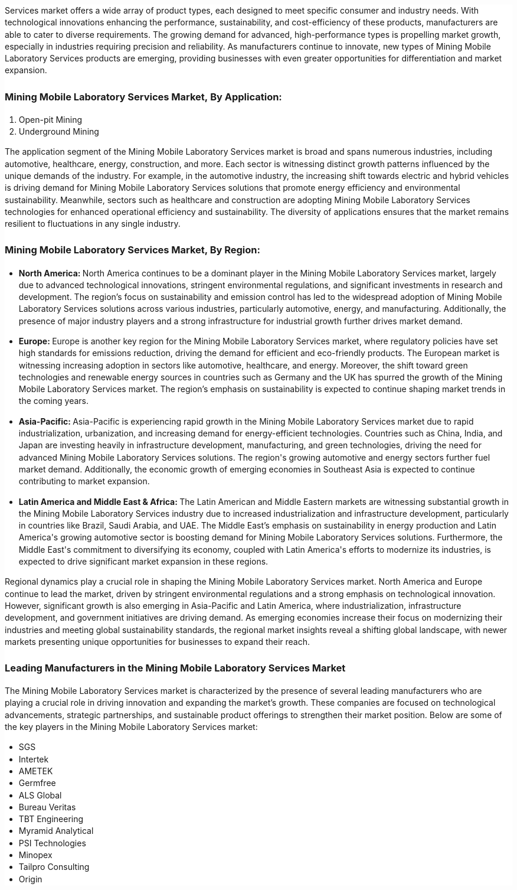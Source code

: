 Services market offers a wide array of product types, each designed to meet specific consumer and industry needs. With technological innovations enhancing the performance, sustainability, and cost-efficiency of these products, manufacturers are able to cater to diverse requirements. The growing demand for advanced, high-performance types is propelling market growth, especially in industries requiring precision and reliability. As manufacturers continue to innovate, new types of Mining Mobile Laboratory Services products are emerging, providing businesses with even greater opportunities for differentiation and market expansion.</p><h3>Mining Mobile Laboratory Services Market,&nbsp;By Application:</h3><ol><li>Open-pit Mining<li> Underground Mining</li></ol><p>The application segment of the Mining Mobile Laboratory Services market is broad and spans numerous industries, including automotive, healthcare, energy, construction, and more. Each sector is witnessing distinct growth patterns influenced by the unique demands of the industry. For example, in the automotive industry, the increasing shift towards electric and hybrid vehicles is driving demand for Mining Mobile Laboratory Services solutions that promote energy efficiency and environmental sustainability. Meanwhile, sectors such as healthcare and construction are adopting Mining Mobile Laboratory Services technologies for enhanced operational efficiency and sustainability. The diversity of applications ensures that the market remains resilient to fluctuations in any single industry.</p><h3>Mining Mobile Laboratory Services Market, By Region:</h3><ul><li><p><strong>North America:&nbsp;</strong>North America continues to be a dominant player in the Mining Mobile Laboratory Services market, largely due to advanced technological innovations, stringent environmental regulations, and significant investments in research and development. The region&rsquo;s focus on sustainability and emission control has led to the widespread adoption of Mining Mobile Laboratory Services solutions across various industries, particularly automotive, energy, and manufacturing. Additionally, the presence of major industry players and a strong infrastructure for industrial growth further drives market demand.</p></li><li><p><strong><strong>Europe:&nbsp;</strong></strong>Europe is another key region for the Mining Mobile Laboratory Services market, where regulatory policies have set high standards for emissions reduction, driving the demand for efficient and eco-friendly products. The European market is witnessing increasing adoption in sectors like automotive, healthcare, and energy. Moreover, the shift toward green technologies and renewable energy sources in countries such as Germany and the UK has spurred the growth of the Mining Mobile Laboratory Services market. The region&rsquo;s emphasis on sustainability is expected to continue shaping market trends in the coming years.</p></li><li><p><strong><strong>Asia-Pacific:&nbsp;</strong></strong>Asia-Pacific is experiencing rapid growth in the Mining Mobile Laboratory Services market due to rapid industrialization, urbanization, and increasing demand for energy-efficient technologies. Countries such as China, India, and Japan are investing heavily in infrastructure development, manufacturing, and green technologies, driving the need for advanced Mining Mobile Laboratory Services solutions. The region's growing automotive and energy sectors further fuel market demand. Additionally, the economic growth of emerging economies in Southeast Asia is expected to continue contributing to market expansion.</p></li><li><p><strong><strong>Latin America and Middle East &amp; Africa:&nbsp;</strong></strong>The Latin American and Middle Eastern markets are witnessing substantial growth in the Mining Mobile Laboratory Services industry due to increased industrialization and infrastructure development, particularly in countries like Brazil, Saudi Arabia, and UAE. The Middle East&rsquo;s emphasis on sustainability in energy production and Latin America's growing automotive sector is boosting demand for Mining Mobile Laboratory Services solutions. Furthermore, the Middle East's commitment to diversifying its economy, coupled with Latin America's efforts to modernize its industries, is expected to drive significant market expansion in these regions.</p></li></ul><p>Regional dynamics play a crucial role in shaping the Mining Mobile Laboratory Services market. North America and Europe continue to lead the market, driven by stringent environmental regulations and a strong emphasis on technological innovation. However, significant growth is also emerging in Asia-Pacific and Latin America, where industrialization, infrastructure development, and government initiatives are driving demand. As emerging economies increase their focus on modernizing their industries and meeting global sustainability standards, the regional market insights reveal a shifting global landscape, with newer markets presenting unique opportunities for businesses to expand their reach.</p><h3><strong>Leading Manufacturers in the Mining Mobile Laboratory Services Market</strong></h3><p>The Mining Mobile Laboratory Services market is characterized by the presence of several leading manufacturers who are playing a crucial role in driving innovation and expanding the market&rsquo;s growth. These companies are focused on technological advancements, strategic partnerships, and sustainable product offerings to strengthen their market position. Below are some of the key players in the Mining Mobile Laboratory Services market:</p></div><div class="article-main__content" data-test-id="publishing-text-block"><ul><li><span class="">SGS<li>Intertek<li>AMETEK<li>Germfree<li>ALS Global<li>Bureau Veritas<li>TBT Engineering<li>Myramid Analytical<li>PSI Technologies<li>Minopex<li>Tailpro Consulting<li>Origin